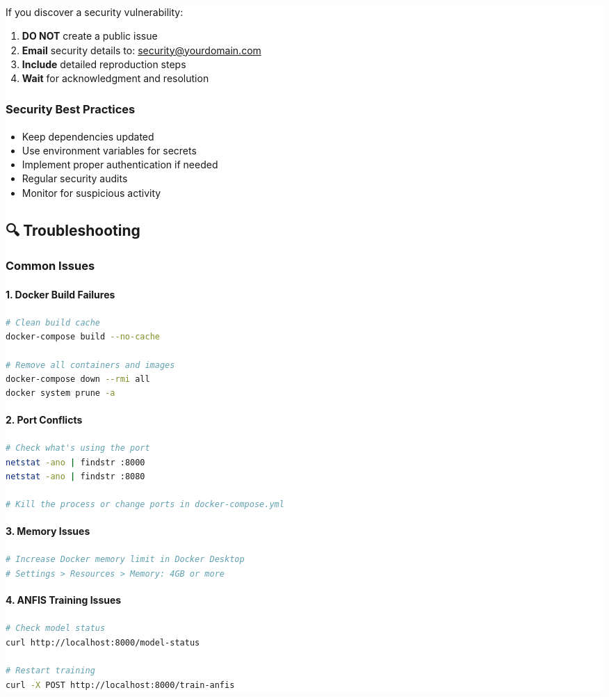 If you discover a security vulnerability:

1. **DO NOT** create a public issue
2. **Email** security details to: security@yourdomain.com
3. **Include** detailed reproduction steps
4. **Wait** for acknowledgment and resolution

### Security Best Practices

- Keep dependencies updated
- Use environment variables for secrets
- Implement proper authentication if needed
- Regular security audits
- Monitor for suspicious activity

## 🔍 Troubleshooting

### Common Issues

#### 1. Docker Build Failures

```bash
# Clean build cache
docker-compose build --no-cache

# Remove all containers and images
docker-compose down --rmi all
docker system prune -a
```

#### 2. Port Conflicts

```bash
# Check what's using the port
netstat -ano | findstr :8000
netstat -ano | findstr :8080

# Kill the process or change ports in docker-compose.yml
```

#### 3. Memory Issues

```bash
# Increase Docker memory limit in Docker Desktop
# Settings > Resources > Memory: 4GB or more
```

#### 4. ANFIS Training Issues

```bash
# Check model status
curl http://localhost:8000/model-status

# Restart training
curl -X POST http://localhost:8000/train-anfis
```
